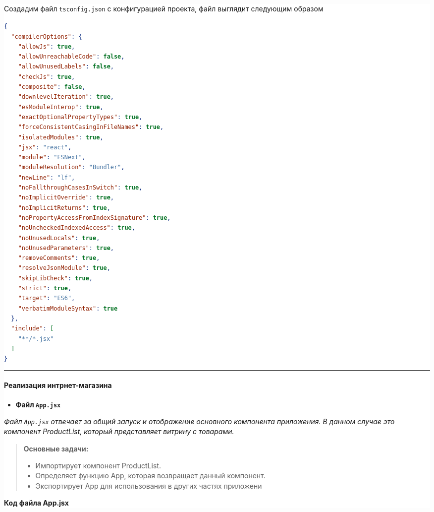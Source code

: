 Создадим файл `tsconfig.json` с конфигурацией проекта, файл выглядит следующим образом

``` json
{
  "compilerOptions": {
    "allowJs": true,
    "allowUnreachableCode": false,
    "allowUnusedLabels": false,
    "checkJs": true,
    "composite": false,
    "downlevelIteration": true,
    "esModuleInterop": true,
    "exactOptionalPropertyTypes": true,
    "forceConsistentCasingInFileNames": true,
    "isolatedModules": true,
    "jsx": "react",
    "module": "ESNext",
    "moduleResolution": "Bundler",
    "newLine": "lf",
    "noFallthroughCasesInSwitch": true,
    "noImplicitOverride": true,
    "noImplicitReturns": true,
    "noPropertyAccessFromIndexSignature": true,
    "noUncheckedIndexedAccess": true,
    "noUnusedLocals": true,
    "noUnusedParameters": true,
    "removeComments": true,
    "resolveJsonModule": true,
    "skipLibCheck": true,
    "strict": true,
    "target": "ES6",
    "verbatimModuleSyntax": true
  },
  "include": [
    "**/*.jsx"
  ]
}
```
___

#### Реализация интрнет-магазина

* __Файл `App.jsx`__

_Файл `App.jsx` отвечает за общий запуск и отображение основного компонента приложения. В данном случае это компонент ProductList, который представляет витрину с товарами._

> __Основные задачи:__
> * Импортирует компонент ProductList.
> * Определяет функцию App, которая возвращает данный компонент.
> * Экспортирует App для использования в других частях приложени

__Код файла App.jsx__
